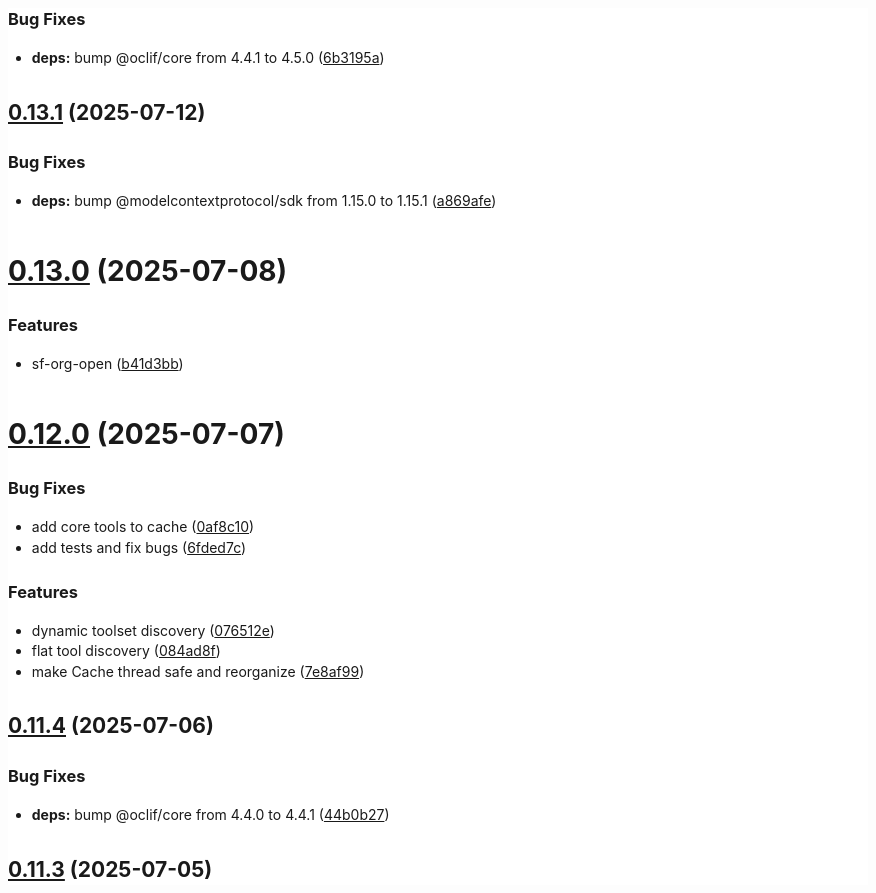 ### Bug Fixes

- **deps:** bump @oclif/core from 4.4.1 to 4.5.0 ([6b3195a](https://github.com/salesforcecli/mcp/commit/6b3195a221fd1b56d90fb942bea2b05a31e675ec))

## [0.13.1](https://github.com/salesforcecli/mcp/compare/0.13.0...0.13.1) (2025-07-12)

### Bug Fixes

- **deps:** bump @modelcontextprotocol/sdk from 1.15.0 to 1.15.1 ([a869afe](https://github.com/salesforcecli/mcp/commit/a869afe7069960883abea18846dfa135c3433250))

# [0.13.0](https://github.com/salesforcecli/mcp/compare/0.12.0...0.13.0) (2025-07-08)

### Features

- sf-org-open ([b41d3bb](https://github.com/salesforcecli/mcp/commit/b41d3bbfce42083a8a018f310862372e1eed15a8))

# [0.12.0](https://github.com/salesforcecli/mcp/compare/0.11.4...0.12.0) (2025-07-07)

### Bug Fixes

- add core tools to cache ([0af8c10](https://github.com/salesforcecli/mcp/commit/0af8c10346298267c7640fde95e8f2c5e337600a))
- add tests and fix bugs ([6fded7c](https://github.com/salesforcecli/mcp/commit/6fded7c01123ff8d48cd47ce8d847ac5be90d3de))

### Features

- dynamic toolset discovery ([076512e](https://github.com/salesforcecli/mcp/commit/076512ee00883f174c833cb298530d5f667709fc))
- flat tool discovery ([084ad8f](https://github.com/salesforcecli/mcp/commit/084ad8f70e6d4b6fe6aa99e090e34f7a7a6921dd))
- make Cache thread safe and reorganize ([7e8af99](https://github.com/salesforcecli/mcp/commit/7e8af99417a85d790ed2022b5d47c3239f7f2a34))

## [0.11.4](https://github.com/salesforcecli/mcp/compare/0.11.3...0.11.4) (2025-07-06)

### Bug Fixes

- **deps:** bump @oclif/core from 4.4.0 to 4.4.1 ([44b0b27](https://github.com/salesforcecli/mcp/commit/44b0b277b1f3a24f274c5dbaf05697b24a338f7f))

## [0.11.3](https://github.com/salesforcecli/mcp/compare/0.11.2...0.11.3) (2025-07-05)
